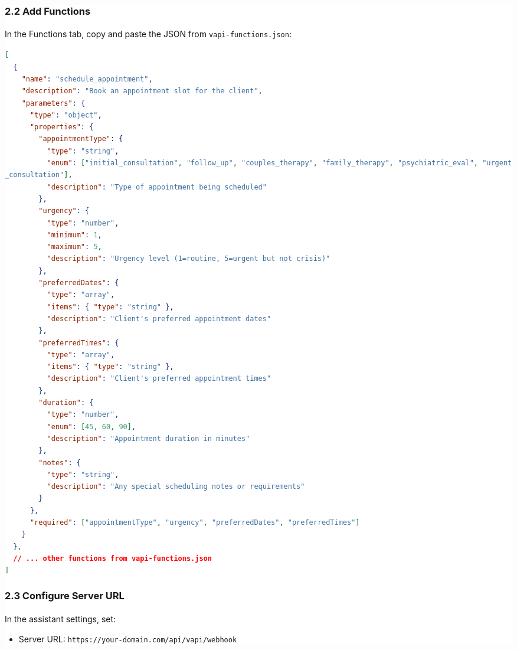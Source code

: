 ### 2.2 Add Functions
In the Functions tab, copy and paste the JSON from `vapi-functions.json`:

```json
[
  {
    "name": "schedule_appointment",
    "description": "Book an appointment slot for the client",
    "parameters": {
      "type": "object",
      "properties": {
        "appointmentType": {
          "type": "string",
          "enum": ["initial_consultation", "follow_up", "couples_therapy", "family_therapy", "psychiatric_eval", "urgent_consultation"],
          "description": "Type of appointment being scheduled"
        },
        "urgency": {
          "type": "number",
          "minimum": 1,
          "maximum": 5,
          "description": "Urgency level (1=routine, 5=urgent but not crisis)"
        },
        "preferredDates": {
          "type": "array",
          "items": { "type": "string" },
          "description": "Client's preferred appointment dates"
        },
        "preferredTimes": {
          "type": "array",
          "items": { "type": "string" },
          "description": "Client's preferred appointment times"
        },
        "duration": {
          "type": "number",
          "enum": [45, 60, 90],
          "description": "Appointment duration in minutes"
        },
        "notes": {
          "type": "string",
          "description": "Any special scheduling notes or requirements"
        }
      },
      "required": ["appointmentType", "urgency", "preferredDates", "preferredTimes"]
    }
  },
  // ... other functions from vapi-functions.json
]
```

### 2.3 Configure Server URL
In the assistant settings, set:
- Server URL: `https://your-domain.com/api/vapi/webhook`
